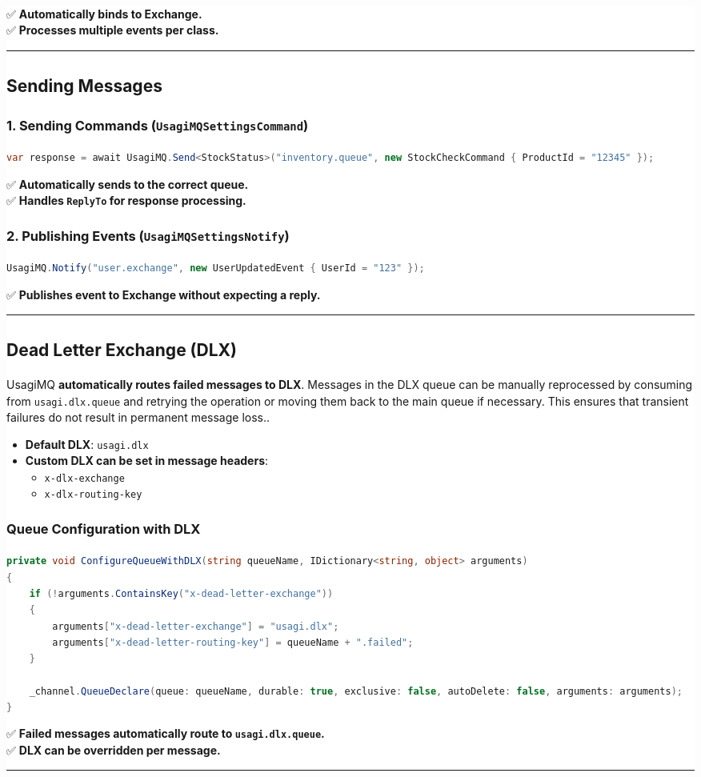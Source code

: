 ✅ **Automatically binds to Exchange.**\
✅ **Processes multiple events per class.**

---

## Sending Messages

### 1. **Sending Commands (****`UsagiMQSettingsCommand`****)**

```csharp
var response = await UsagiMQ.Send<StockStatus>("inventory.queue", new StockCheckCommand { ProductId = "12345" });
```

✅ **Automatically sends to the correct queue.**\
✅ **Handles ****`ReplyTo`**** for response processing.**

### 2. **Publishing Events (****`UsagiMQSettingsNotify`****)**

```csharp
UsagiMQ.Notify("user.exchange", new UserUpdatedEvent { UserId = "123" });
```

✅ **Publishes event to Exchange without expecting a reply.**

---

## Dead Letter Exchange (DLX)

UsagiMQ **automatically routes failed messages to DLX**. Messages in the DLX queue can be manually reprocessed by consuming from `usagi.dlx.queue` and retrying the operation or moving them back to the main queue if necessary. This ensures that transient failures do not result in permanent message loss..

- **Default DLX**: `usagi.dlx`
- **Custom DLX can be set in message headers**:
  - `x-dlx-exchange`
  - `x-dlx-routing-key`

### **Queue Configuration with DLX**

```csharp
private void ConfigureQueueWithDLX(string queueName, IDictionary<string, object> arguments)
{
    if (!arguments.ContainsKey("x-dead-letter-exchange"))
    {
        arguments["x-dead-letter-exchange"] = "usagi.dlx";
        arguments["x-dead-letter-routing-key"] = queueName + ".failed";
    }

    _channel.QueueDeclare(queue: queueName, durable: true, exclusive: false, autoDelete: false, arguments: arguments);
}
```

✅ **Failed messages automatically route to ****`usagi.dlx.queue`****.**\
✅ **DLX can be overridden per message.**

---

